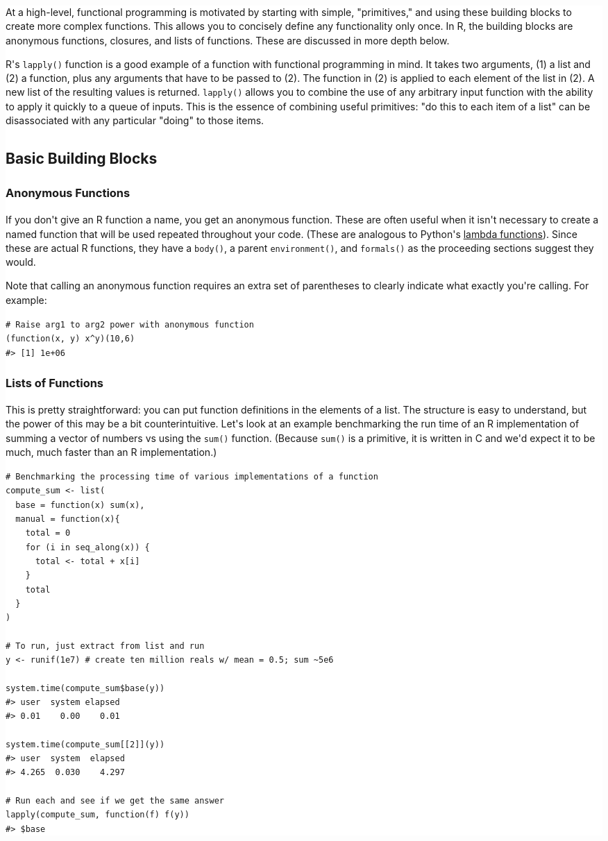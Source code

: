 At a high-level, functional programming is motivated by starting with simple, "primitives," and using these building blocks to create more complex functions. This allows you to concisely define any functionality only once. In R, the building blocks are anonymous functions, closures, and lists of functions. These are discussed in more depth below.

R's ```lapply()``` function is a good example of a function with functional programming in mind. It takes two arguments, (1) a list and (2) a function, plus any arguments that have to be passed to (2). The function in (2) is applied to each element of the list in (2). A new list of the resulting values is returned. ```lapply()``` allows you to combine the use of any arbitrary input function with the ability to apply it quickly to a queue of inputs. This is the essence of combining useful primitives: "do this to each item of a list" can be disassociated with any particular "doing" to those items.

## Basic Building Blocks
### Anonymous Functions
If you don't give an R function a name, you get an anonymous function. These are often useful when it isn't necessary to create a named function that will be used repeated throughout your code. (These are analogous to Python's [lambda functions](https://stackoverflow.com/questions/890128/why-are-python-lambdas-useful)). Since these are actual R functions, they have a ```body()```, a parent ```environment()```, and ```formals()``` as the proceeding sections suggest they would.

Note that calling an anonymous function requires an extra set of parentheses to clearly indicate what exactly you're calling. For example:

```{r}
# Raise arg1 to arg2 power with anonymous function
(function(x, y) x^y)(10,6)
#> [1] 1e+06
```

### Lists of Functions
This is pretty straightforward: you can put function definitions in the elements of a list. The structure is easy to understand, but the power of this may be a bit counterintuitive. Let's look at an example benchmarking the run time of an R implementation of summing a vector of numbers vs using the ```sum()``` function. (Because ```sum()``` is a primitive, it is written in C and we'd expect it to be much, much faster than an R implementation.)

```{r}
# Benchmarking the processing time of various implementations of a function
compute_sum <- list(
  base = function(x) sum(x),
  manual = function(x){
    total = 0
    for (i in seq_along(x)) {
      total <- total + x[i]
    }
    total
  }
)

# To run, just extract from list and run
y <- runif(1e7) # create ten million reals w/ mean = 0.5; sum ~5e6

system.time(compute_sum$base(y))
#> user  system elapsed
#> 0.01    0.00    0.01

system.time(compute_sum[[2]](y))
#> user  system  elapsed
#> 4.265  0.030    4.297

# Run each and see if we get the same answer
lapply(compute_sum, function(f) f(y))
#> $base
```